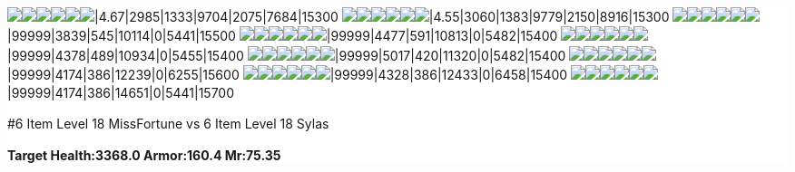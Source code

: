 ![](/item/3156.png)![](/item/6035.png)![](/item/6630.png)![](/item/3026.png)![](/item/3033.png)![](/item/1001.png)|4.67|2985|1333|9704|2075|7684|15300
![](/item/3156.png)![](/item/3139.png)![](/item/6630.png)![](/item/3033.png)![](/item/6035.png)![](/item/1001.png)|4.55|3060|1383|9779|2150|8916|15300
![](/item/3156.png)![](/item/3095.png)![](/item/3033.png)![](/item/3153.png)![](/item/6691.png)![](/item/1001.png)|99999|3839|545|10114|0|5441|15500
![](/item/3156.png)![](/item/3072.png)![](/item/3033.png)![](/item/3095.png)![](/item/6691.png)![](/item/1001.png)|99999|4477|591|10813|0|5482|15400
![](/item/3156.png)![](/item/3072.png)![](/item/3033.png)![](/item/3087.png)![](/item/6691.png)![](/item/1001.png)|99999|4378|489|10934|0|5455|15400
![](/item/3156.png)![](/item/3072.png)![](/item/3033.png)![](/item/6676.png)![](/item/6691.png)![](/item/1001.png)|99999|5017|420|11320|0|5482|15400
![](/item/3156.png)![](/item/3091.png)![](/item/3072.png)![](/item/3033.png)![](/item/6691.png)![](/item/1001.png)|99999|4174|386|12239|0|6255|15600
![](/item/3156.png)![](/item/3139.png)![](/item/3072.png)![](/item/6691.png)![](/item/3033.png)![](/item/1001.png)|99999|4328|386|12433|0|6458|15400
![](/item/3156.png)![](/item/3072.png)![](/item/3153.png)![](/item/6691.png)![](/item/3033.png)![](/item/1001.png)|99999|4174|386|14651|0|5441|15700




























































#6 Item Level 18 MissFortune vs 6 Item Level 18 Sylas

**Target Health:3368.0 Armor:160.4 Mr:75.35**

